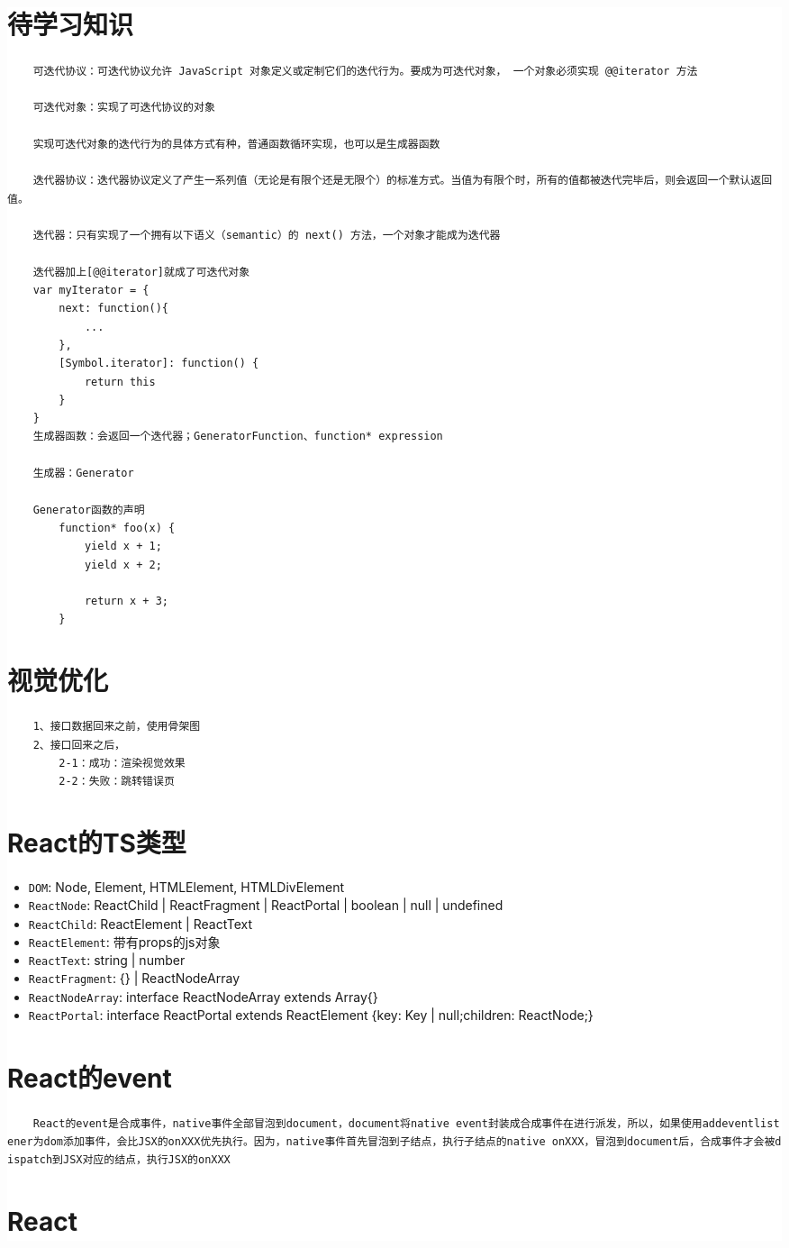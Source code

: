 # 待学习知识
```
    可迭代协议：可迭代协议允许 JavaScript 对象定义或定制它们的迭代行为。要成为可迭代对象， 一个对象必须实现 @@iterator 方法

    可迭代对象：实现了可迭代协议的对象

    实现可迭代对象的迭代行为的具体方式有种，普通函数循环实现，也可以是生成器函数

    迭代器协议：迭代器协议定义了产生一系列值（无论是有限个还是无限个）的标准方式。当值为有限个时，所有的值都被迭代完毕后，则会返回一个默认返回值。

    迭代器：只有实现了一个拥有以下语义（semantic）的 next() 方法，一个对象才能成为迭代器

    迭代器加上[@@iterator]就成了可迭代对象
    var myIterator = {
        next: function(){
            ...
        },
        [Symbol.iterator]: function() {
            return this
        }
    }
    生成器函数：会返回一个迭代器；GeneratorFunction、function* expression

    生成器：Generator

    Generator函数的声明
        function* foo(x) {
            yield x + 1;
            yield x + 2;

            return x + 3;
        }
```
# 视觉优化
```
    1、接口数据回来之前，使用骨架图
    2、接口回来之后，
        2-1：成功：渲染视觉效果
        2-2：失败：跳转错误页
```
# React的TS类型
* `DOM`: Node, Element, HTMLElement, HTMLDivElement
* `ReactNode`: ReactChild | ReactFragment | ReactPortal | boolean | null | undefined
* `ReactChild`: ReactElement | ReactText
* `ReactElement`: 带有props的js对象
* `ReactText`: string | number
* `ReactFragment`: {} | ReactNodeArray
* `ReactNodeArray`: interface ReactNodeArray extends Array<ReactNode>{}
* `ReactPortal`: interface ReactPortal extends ReactElement {key: Key | null;children: ReactNode;}
# React的event
```
    React的event是合成事件，native事件全部冒泡到document，document将native event封装成合成事件在进行派发，所以，如果使用addeventlistener为dom添加事件，会比JSX的onXXX优先执行。因为，native事件首先冒泡到子结点，执行子结点的native onXXX，冒泡到document后，合成事件才会被dispatch到JSX对应的结点，执行JSX的onXXX
```
# React